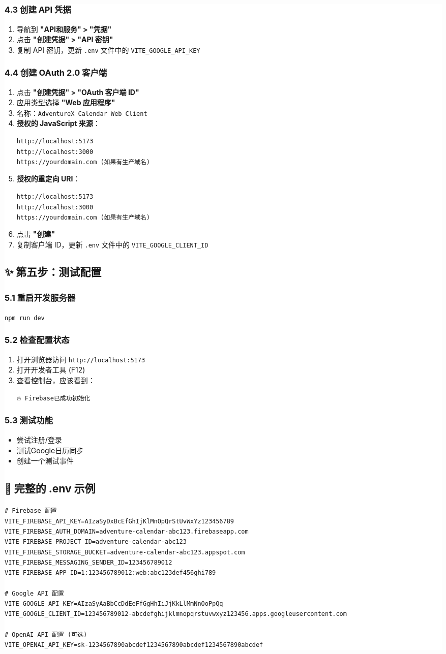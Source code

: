 ### 4.3 创建 API 凭据
1. 导航到 **"API和服务" > "凭据"**
2. 点击 **"创建凭据" > "API 密钥"**
3. 复制 API 密钥，更新 `.env` 文件中的 `VITE_GOOGLE_API_KEY`

### 4.4 创建 OAuth 2.0 客户端
1. 点击 **"创建凭据" > "OAuth 客户端 ID"**
2. 应用类型选择 **"Web 应用程序"**
3. 名称：`AdventureX Calendar Web Client`
4. **授权的 JavaScript 来源**：
   ```
   http://localhost:5173
   http://localhost:3000
   https://yourdomain.com (如果有生产域名)
   ```
5. **授权的重定向 URI**：
   ```
   http://localhost:5173
   http://localhost:3000
   https://yourdomain.com (如果有生产域名)
   ```
6. 点击 **"创建"**
7. 复制客户端 ID，更新 `.env` 文件中的 `VITE_GOOGLE_CLIENT_ID`

## ✨ 第五步：测试配置

### 5.1 重启开发服务器
```bash
npm run dev
```

### 5.2 检查配置状态
1. 打开浏览器访问 `http://localhost:5173`
2. 打开开发者工具 (F12)
3. 查看控制台，应该看到：
   ```
   🔥 Firebase已成功初始化
   ```

### 5.3 测试功能
- 尝试注册/登录
- 测试Google日历同步
- 创建一个测试事件

## 🎯 完整的 .env 示例

```env
# Firebase 配置
VITE_FIREBASE_API_KEY=AIzaSyDxBcEfGhIjKlMnOpQrStUvWxYz123456789
VITE_FIREBASE_AUTH_DOMAIN=adventure-calendar-abc123.firebaseapp.com
VITE_FIREBASE_PROJECT_ID=adventure-calendar-abc123
VITE_FIREBASE_STORAGE_BUCKET=adventure-calendar-abc123.appspot.com
VITE_FIREBASE_MESSAGING_SENDER_ID=123456789012
VITE_FIREBASE_APP_ID=1:123456789012:web:abc123def456ghi789

# Google API 配置
VITE_GOOGLE_API_KEY=AIzaSyAaBbCcDdEeFfGgHhIiJjKkLlMmNnOoPpQq
VITE_GOOGLE_CLIENT_ID=123456789012-abcdefghijklmnopqrstuvwxyz123456.apps.googleusercontent.com

# OpenAI API 配置 (可选)
VITE_OPENAI_API_KEY=sk-1234567890abcdef1234567890abcdef1234567890abcdef
```
